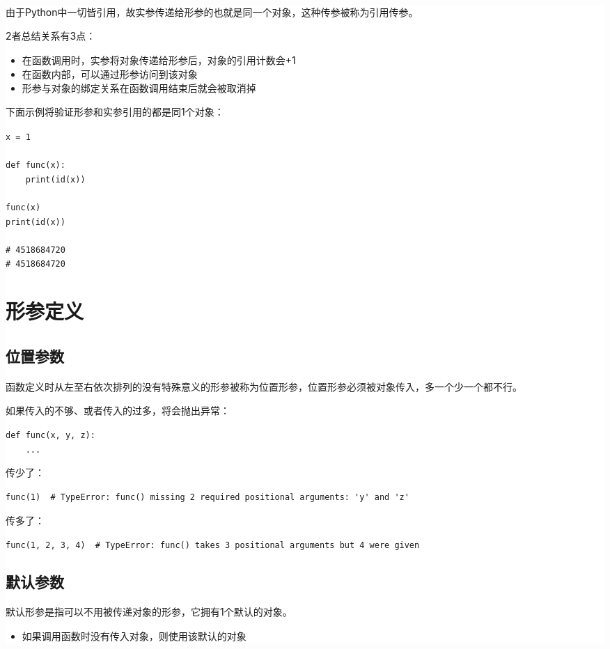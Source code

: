 由于Python中一切皆引用，故实参传递给形参的也就是同一个对象，这种传参被称为引用传参。

2者总结关系有3点：

- 在函数调用时，实参将对象传递给形参后，对象的引用计数会+1
- 在函数内部，可以通过形参访问到该对象
- 形参与对象的绑定关系在函数调用结束后就会被取消掉



下面示例将验证形参和实参引用的都是同1个对象：

```
x = 1

def func(x):
    print(id(x))

func(x)
print(id(x))

# 4518684720
# 4518684720
```

# 形参定义

## 位置参数

函数定义时从左至右依次排列的没有特殊意义的形参被称为位置形参，位置形参必须被对象传入，多一个少一个都不行。

如果传入的不够、或者传入的过多，将会抛出异常：

```
def func(x, y, z):
    ...
```

传少了：

```
func(1)  # TypeError: func() missing 2 required positional arguments: 'y' and 'z'
```

传多了：

```
func(1, 2, 3, 4)  # TypeError: func() takes 3 positional arguments but 4 were given
```



## 默认参数

默认形参是指可以不用被传递对象的形参，它拥有1个默认的对象。

- 如果调用函数时没有传入对象，则使用该默认的对象
